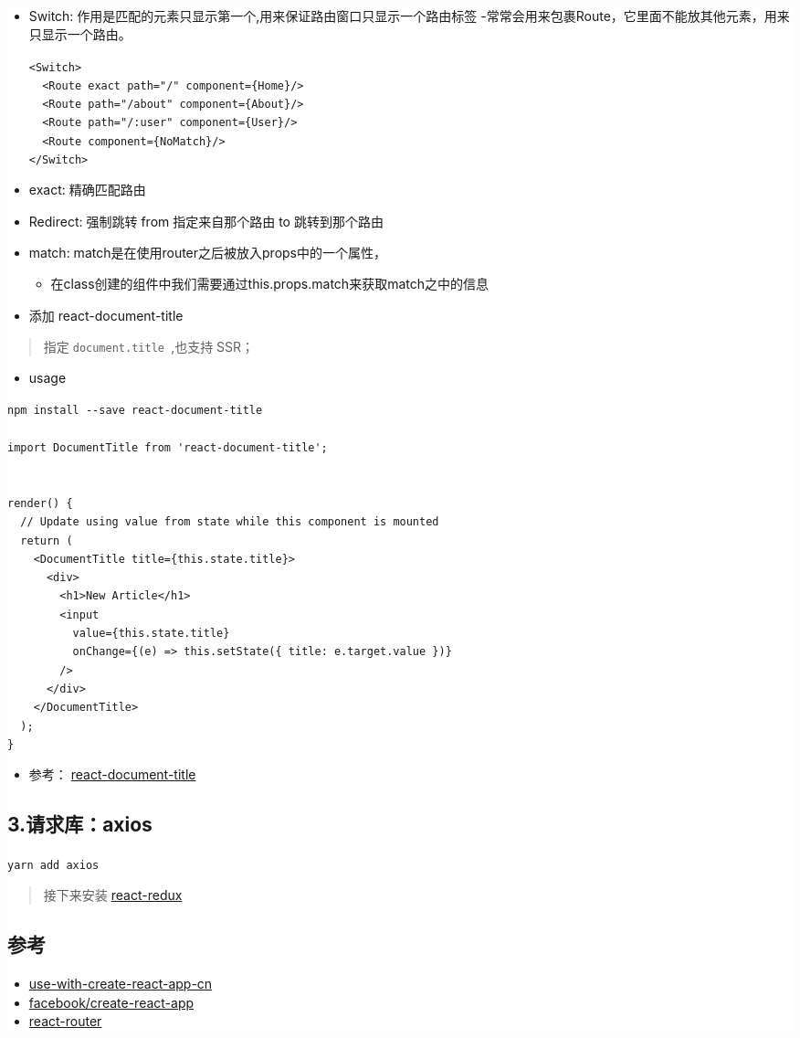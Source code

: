 - Switch: 作用是匹配的元素只显示第一个,用来保证路由窗口只显示一个路由标签 
  -常常会用来包裹Route，它里面不能放其他元素，用来只显示一个路由。
  ```
  <Switch>
    <Route exact path="/" component={Home}/>
    <Route path="/about" component={About}/>
    <Route path="/:user" component={User}/>
    <Route component={NoMatch}/>
  </Switch>
  ```

- exact: 精确匹配路由

- Redirect: 强制跳转  from 指定来自那个路由
                    to  跳转到那个路由

- match: match是在使用router之后被放入props中的一个属性，  
  - 在class创建的组件中我们需要通过this.props.match来获取match之中的信息

- 添加 react-document-title
>指定 `document.title `,也支持 SSR；

  - usage
  ```
  npm install --save react-document-title
  
  import DocumentTitle from 'react-document-title';


  render() {
    // Update using value from state while this component is mounted
    return (
      <DocumentTitle title={this.state.title}>
        <div>
          <h1>New Article</h1>
          <input
            value={this.state.title}
            onChange={(e) => this.setState({ title: e.target.value })}
          />
        </div>
      </DocumentTitle>
    );
  }
  ```


  - 参考： [react-document-title](https://github.com/gaearon/react-document-title)


## 3.请求库：axios

```
yarn add axios
```


>接下来安装 [react-redux](https://github.com/fairyly/react_study/blob/master/2.1.2%20Redux%20%E4%BD%BF%E7%94%A8.md)



## 参考
- [use-with-create-react-app-cn](https://ant.design/docs/react/use-with-create-react-app-cn)
- [facebook/create-react-app](https://github.com/facebook/create-react-app)
- [react-router](https://github.com/ReactTraining/react-router)
